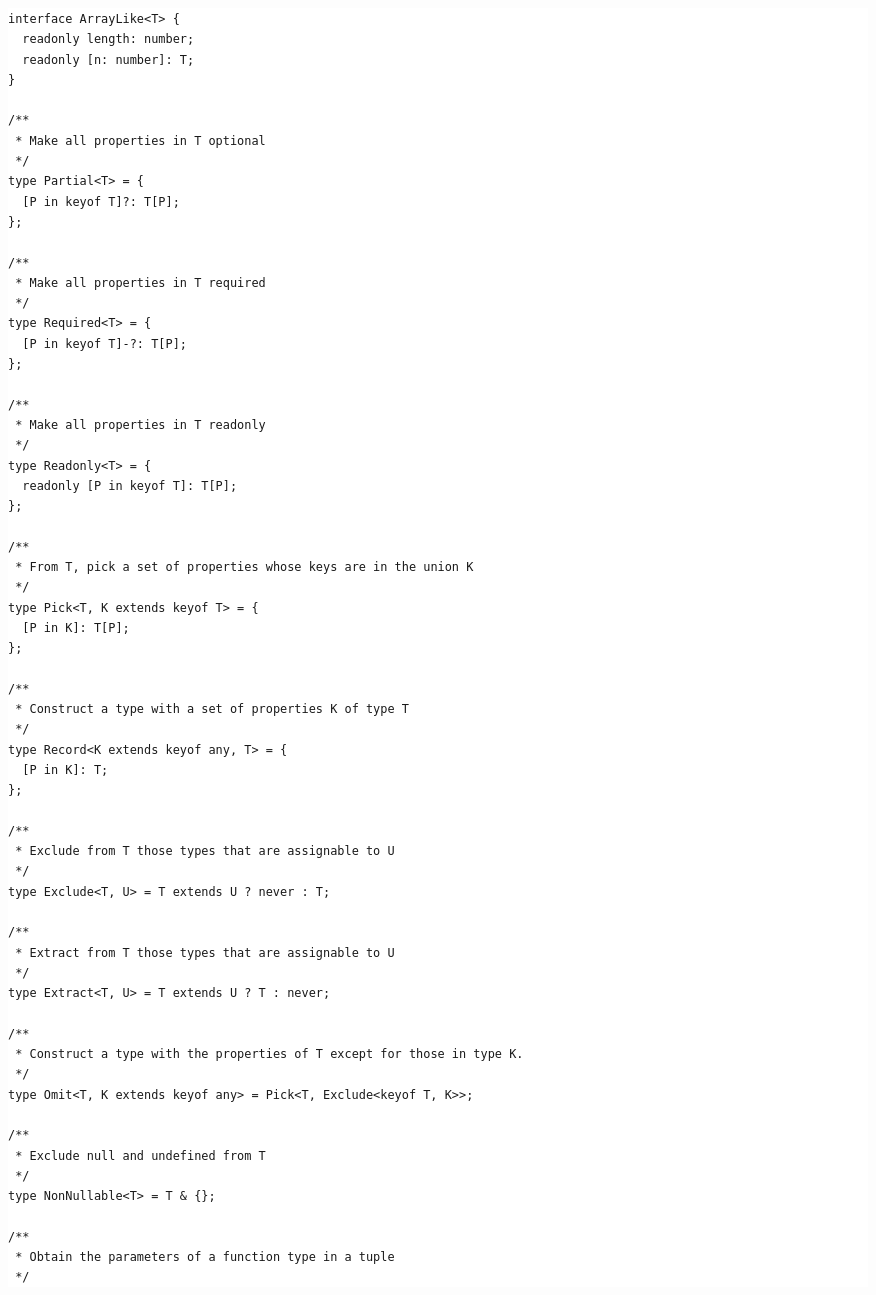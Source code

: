```tsx
interface ArrayLike<T> {
  readonly length: number;
  readonly [n: number]: T;
}

/**
 * Make all properties in T optional
 */
type Partial<T> = {
  [P in keyof T]?: T[P];
};

/**
 * Make all properties in T required
 */
type Required<T> = {
  [P in keyof T]-?: T[P];
};

/**
 * Make all properties in T readonly
 */
type Readonly<T> = {
  readonly [P in keyof T]: T[P];
};

/**
 * From T, pick a set of properties whose keys are in the union K
 */
type Pick<T, K extends keyof T> = {
  [P in K]: T[P];
};

/**
 * Construct a type with a set of properties K of type T
 */
type Record<K extends keyof any, T> = {
  [P in K]: T;
};

/**
 * Exclude from T those types that are assignable to U
 */
type Exclude<T, U> = T extends U ? never : T;

/**
 * Extract from T those types that are assignable to U
 */
type Extract<T, U> = T extends U ? T : never;

/**
 * Construct a type with the properties of T except for those in type K.
 */
type Omit<T, K extends keyof any> = Pick<T, Exclude<keyof T, K>>;

/**
 * Exclude null and undefined from T
 */
type NonNullable<T> = T & {};

/**
 * Obtain the parameters of a function type in a tuple
 */
```

  [key: string]: number;